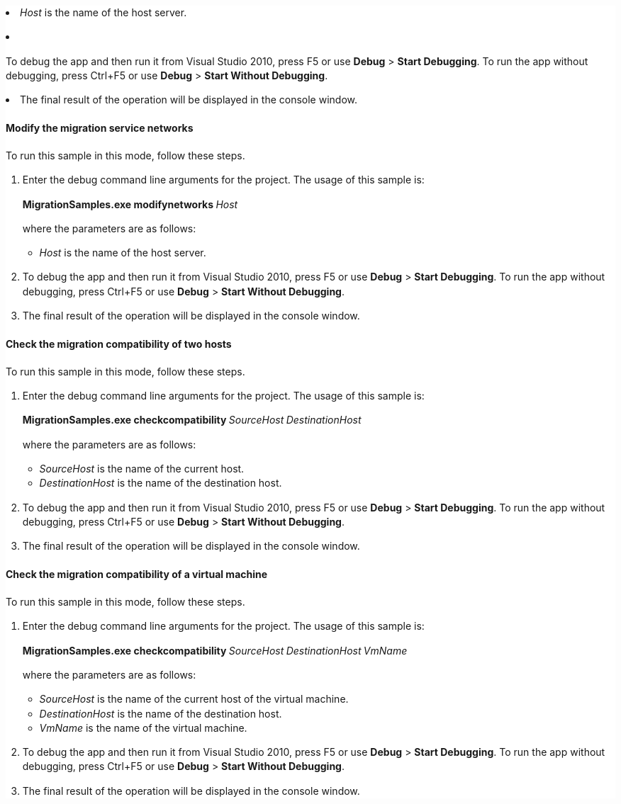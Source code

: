 <li><i>Host</i> is the name of the host server. </li></ul>
<p></p>
</li><li>
<p>To debug the app and then run it from Visual Studio&nbsp;2010, press F5 or use <b>Debug</b> &gt;
<b>Start Debugging</b>. To run the app without debugging, press Ctrl&#43;F5 or use <b>
Debug</b> &gt; <b>Start Without Debugging</b>.</p>
</li><li>The final result of the operation will be displayed in the console window. </li></ol>
<h4><a id="Modify_the_migration_service_networks"></a><a id="modify_the_migration_service_networks"></a><a id="MODIFY_THE_MIGRATION_SERVICE_NETWORKS"></a>Modify the migration service networks</h4>
<p>To run this sample in this mode, follow these steps.</p>
<ol>
<li>
<p>Enter the debug command line arguments for the project. The usage of this sample is:</p>
<p><b>MigrationSamples.exe modifynetworks </b><i>Host</i></p>
<p>where the parameters are as follows:</p>
<ul>
<li><i>Host</i> is the name of the host server. </li></ul>
<p></p>
</li><li>
<p>To debug the app and then run it from Visual Studio&nbsp;2010, press F5 or use <b>Debug</b> &gt;
<b>Start Debugging</b>. To run the app without debugging, press Ctrl&#43;F5 or use <b>
Debug</b> &gt; <b>Start Without Debugging</b>.</p>
</li><li>The final result of the operation will be displayed in the console window. </li></ol>
<h4><a id="Check_the_migration_compatibility_of_two_hosts"></a><a id="check_the_migration_compatibility_of_two_hosts"></a><a id="CHECK_THE_MIGRATION_COMPATIBILITY_OF_TWO_HOSTS"></a>Check the migration compatibility of two hosts</h4>
<p>To run this sample in this mode, follow these steps.</p>
<ol>
<li>
<p>Enter the debug command line arguments for the project. The usage of this sample is:</p>
<p><b>MigrationSamples.exe checkcompatibility </b><i>SourceHost</i><b> </b><i>DestinationHost</i></p>
<p>where the parameters are as follows:</p>
<ul>
<li><i>SourceHost</i> is the name of the current host. </li><li><i>DestinationHost</i> is the name of the destination host. </li></ul>
<p></p>
</li><li>
<p>To debug the app and then run it from Visual Studio&nbsp;2010, press F5 or use <b>Debug</b> &gt;
<b>Start Debugging</b>. To run the app without debugging, press Ctrl&#43;F5 or use <b>
Debug</b> &gt; <b>Start Without Debugging</b>.</p>
</li><li>The final result of the operation will be displayed in the console window. </li></ol>
<h4><a id="Check_the_migration_compatibility_of_a_virtual_machine"></a><a id="check_the_migration_compatibility_of_a_virtual_machine"></a><a id="CHECK_THE_MIGRATION_COMPATIBILITY_OF_A_VIRTUAL_MACHINE"></a>Check the migration compatibility of a virtual
 machine</h4>
<p>To run this sample in this mode, follow these steps.</p>
<ol>
<li>
<p>Enter the debug command line arguments for the project. The usage of this sample is:</p>
<p><b>MigrationSamples.exe checkcompatibility </b><i>SourceHost</i><b> </b><i>DestinationHost</i><b>
</b><i>VmName</i></p>
<p>where the parameters are as follows:</p>
<ul>
<li><i>SourceHost</i> is the name of the current host of the virtual machine. </li><li><i>DestinationHost</i> is the name of the destination host. </li><li><i>VmName</i> is the name of the virtual machine. </li></ul>
<p></p>
</li><li>
<p>To debug the app and then run it from Visual Studio&nbsp;2010, press F5 or use <b>Debug</b> &gt;
<b>Start Debugging</b>. To run the app without debugging, press Ctrl&#43;F5 or use <b>
Debug</b> &gt; <b>Start Without Debugging</b>.</p>
</li><li>The final result of the operation will be displayed in the console window. </li></ol>